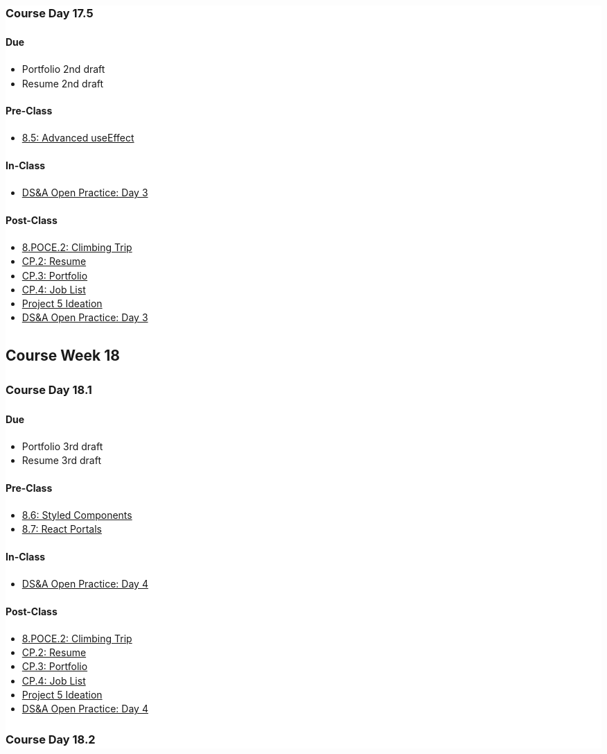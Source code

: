 ### Course Day 17.5

#### Due

* Portfolio 2nd draft
* Resume 2nd draft

#### Pre-Class

* [8.5: Advanced useEffect ](../8-advanced-react/8.5-advanced-useeffect.md)

#### In-Class

* [DS&A Open Practice: Day 3](../data-structures-and-algorithms/d.12-open-practice.md#day-3)

#### Post-Class

* [8.POCE.2: Climbing Trip](../8-advanced-react/8.poce-post-class-exercises/8.poce.2-rock-climbing-trip-planner.md)
* [CP.2: Resume](../career-prep/cp.2-resume.md)
* [CP.3: Portfolio](../career-prep/cp.3-portfolio.md)
* [CP.4: Job List](../career-prep/cp.4-job-list.md)
* [Project 5 Ideation](../projects/project-5-group-react-app.md#ideation-phase-1)
* [DS&A Open Practice: Day 3](../data-structures-and-algorithms/d.12-open-practice.md#day-3)

## Course Week 18

### Course Day 18.1

#### Due

* Portfolio 3rd draft
* Resume 3rd draft

#### Pre-Class

* [8.6: Styled Components ](../8-advanced-react/8.6-styled-components.md)
* [8.7: React Portals ](../8-advanced-react/8.7-react-portals.md)

#### In-Class

* [DS&A Open Practice: Day 4](../data-structures-and-algorithms/d.12-open-practice.md#day-4)

#### Post-Class

* [8.POCE.2: Climbing Trip](../8-advanced-react/8.poce-post-class-exercises/8.poce.2-rock-climbing-trip-planner.md)
* [CP.2: Resume](../career-prep/cp.2-resume.md)
* [CP.3: Portfolio](../career-prep/cp.3-portfolio.md)
* [CP.4: Job List](../career-prep/cp.4-job-list.md)
* [Project 5 Ideation](../projects/project-5-group-react-app.md#ideation-phase-1)
* [DS&A Open Practice: Day 4](../data-structures-and-algorithms/d.12-open-practice.md#day-4)

### Course Day 18.2
